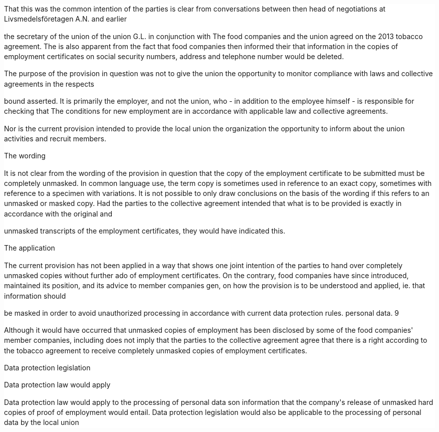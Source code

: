That this was the common intention of the parties is clear from conversations between
then head of negotiations at Livsmedelsföretagen A.N. and earlier

the secretary of the union of the union G.L. in conjunction with
The food companies and the union agreed on the 2013 tobacco agreement. The
is also apparent from the fact that food companies then informed their
that information in the copies of employment certificates on social security numbers,
address and telephone number would be deleted.

The purpose of the provision in question was not to give the union the opportunity to
monitor compliance with laws and collective agreements in the respects

bound asserted. It is primarily the employer, and not the union,
who - in addition to the employee himself - is responsible for checking that
The conditions for new employment are in accordance with applicable law and collective agreements.

Nor is the current provision intended to provide the local union
the organization the opportunity to inform about the union activities and
recruit members.

The wording

It is not clear from the wording of the provision in question that the copy of
the employment certificate to be submitted must be completely unmasked. In common language
use, the term copy is sometimes used in reference to an exact copy,
sometimes with reference to a specimen with variations. It is not possible to
only draw conclusions on the basis of the wording if this refers
to an unmasked or masked copy. Had the parties to the collective agreement intended
that what is to be provided is exactly in accordance with the original and

unmasked transcripts of the employment certificates, they would have indicated this.

The application

The current provision has not been applied in a way that shows one
joint intention of the parties to hand over completely unmasked copies without further ado
of employment certificates. On the contrary, food companies have since
introduced, maintained its position, and its advice to member companies
gen, on how the provision is to be understood and applied, ie. that information should

be masked in order to avoid unauthorized processing in accordance with current data protection rules.
personal data. 9

Although it would have occurred that unmasked copies of employment
has been disclosed by some of the food companies' member companies, including
does not imply that the parties to the collective agreement agree that there is a right
according to the tobacco agreement to receive completely unmasked copies of employment certificates.

Data protection legislation

Data protection law would apply

Data protection law would apply to the processing of personal data
son information that the company's release of unmasked hard copies of
proof of employment would entail. Data protection legislation would also be
applicable to the processing of personal data by the local union
